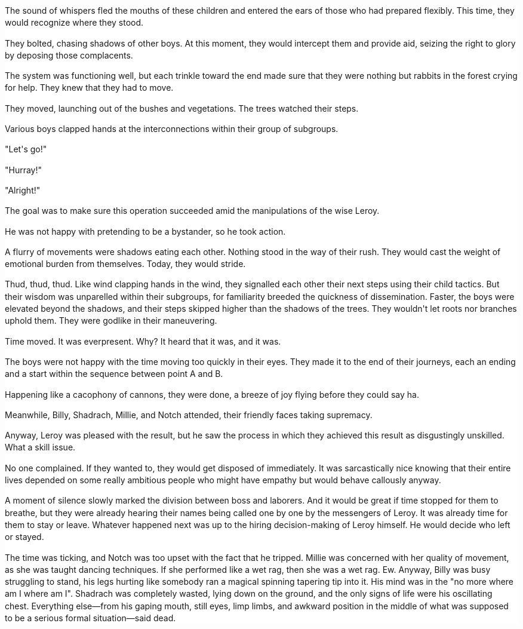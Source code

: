The sound of whispers fled the mouths of these children and entered the ears of those who had prepared flexibly. This time, they would recognize where they stood.

They bolted, chasing shadows of other boys. At this moment, they would intercept them and provide aid, seizing the right to glory by deposing those complacents.

The system was functioning well, but each trinkle toward the end made sure that they were nothing but rabbits in the forest crying for help. They knew that they had to move.

They moved, launching out of the bushes and vegetations. The trees watched their steps.

Various boys clapped hands at the interconnections within their group of subgroups.

"Let's go!"

"Hurray!"

"Alright!"

The goal was to make sure this operation succeeded amid the manipulations of the wise Leroy.

He was not happy with pretending to be a bystander, so he took action.

A flurry of movements were shadows eating each other. Nothing stood in the way of their rush. They would cast the weight of emotional burden from themselves. Today, they would stride.

Thud, thud, thud. Like wind clapping hands in the wind, they signalled each other their next steps using their child tactics. But their wisdom was unparelled within their subgroups, for familiarity breeded the quickness of dissemination. Faster, the boys were elevated beyond the shadows, and their steps skipped higher than the shadows of the trees. They wouldn't let roots nor branches uphold them. They were godlike in their maneuvering.

Time moved. It was everpresent. Why? It heard that it was, and it was.

The boys were not happy with the time moving too quickly in their eyes. They made it to the end of their journeys, each an ending and a start within the sequence between point A and B.

Happening like a cacophony of cannons, they were done, a breeze of joy flying before they could say ha.

Meanwhile, Billy, Shadrach, Millie, and Notch attended, their friendly faces taking supremacy.

Anyway, Leroy was pleased with the result, but he saw the process in which they achieved this result as disgustingly unskilled. What a skill issue.

No one complained. If they wanted to, they would get disposed of immediately. It was sarcastically nice knowing that their entire lives depended on some really ambitious people who might have empathy but would behave callously anyway.

A moment of silence slowly marked the division between boss and laborers. And it would be great if time stopped for them to breathe, but they were already hearing their names being called one by one by the messengers of Leroy. It was already time for them to stay or leave. Whatever happened next was up to the hiring decision-making of Leroy himself. He would decide who left or stayed.

The time was ticking, and Notch was too upset with the fact that he tripped. Millie was concerned with her quality of movement, as she was taught dancing techniques. If she performed like a wet rag, then she was a wet rag. Ew. Anyway, Billy was busy struggling to stand, his legs hurting like somebody ran a magical spinning tapering tip into it. His mind was in the "no more where am I where am I". Shadrach was completely wasted, lying down on the ground, and the only signs of life were his oscillating chest. Everything else—from his gaping mouth, still eyes, limp limbs, and awkward position in the middle of what was supposed to be a serious formal situation—said dead.

